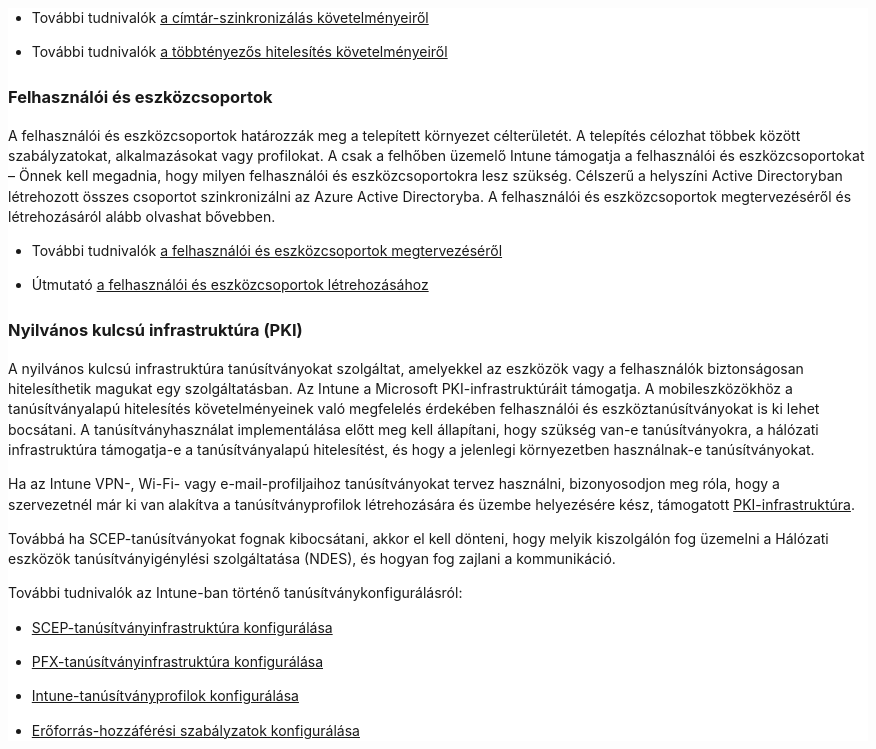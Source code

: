 -   További tudnivalók [a címtár-szinkronizálás követelményeiről](https://docs.microsoft.com/active-directory/active-directory-hybrid-identity-design-considerations-directory-sync-requirements)

-   További tudnivalók [a többtényezős hitelesítés követelményeiről](https://docs.microsoft.com/active-directory/active-directory-hybrid-identity-design-considerations-multifactor-auth-requirements)

### <a name="user-and-device-groups"></a>Felhasználói és eszközcsoportok

A felhasználói és eszközcsoportok határozzák meg a telepített környezet célterületét. A telepítés célozhat többek között szabályzatokat, alkalmazásokat vagy profilokat. A csak a felhőben üzemelő Intune támogatja a felhasználói és eszközcsoportokat – Önnek kell megadnia, hogy milyen felhasználói és eszközcsoportokra lesz szükség. Célszerű a helyszíni Active Directoryban létrehozott összes csoportot szinkronizálni az Azure Active Directoryba. A felhasználói és eszközcsoportok megtervezéséről és létrehozásáról alább olvashat bővebben.

-   További tudnivalók [a felhasználói és eszközcsoportok megtervezéséről](/intune-classic/deploy-use/plan-your-user-and-device-groups)

-   Útmutató [a felhasználói és eszközcsoportok létrehozásához](/intune-classic/deploy-use/use-groups-to-manage-users-and-devices-with-microsoft-intune)

### <a name="public-key-infrastructure-pki"></a>Nyilvános kulcsú infrastruktúra (PKI)

A nyilvános kulcsú infrastruktúra tanúsítványokat szolgáltat, amelyekkel az eszközök vagy a felhasználók biztonságosan hitelesíthetik magukat egy szolgáltatásban. Az Intune a Microsoft PKI-infrastruktúráit támogatja. A mobileszközökhöz a tanúsítványalapú hitelesítés követelményeinek való megfelelés érdekében felhasználói és eszköztanúsítványokat is ki lehet bocsátani. A tanúsítványhasználat implementálása előtt meg kell állapítani, hogy szükség van-e tanúsítványokra, a hálózati infrastruktúra támogatja-e a tanúsítványalapú hitelesítést, és hogy a jelenlegi környezetben használnak-e tanúsítványokat.

Ha az Intune VPN-, Wi-Fi- vagy e-mail-profiljaihoz tanúsítványokat tervez használni, bizonyosodjon meg róla, hogy a szervezetnél már ki van alakítva a tanúsítványprofilok létrehozására és üzembe helyezésére kész, támogatott [PKI-infrastruktúra](/intune-classic/deploy-use/secure-resource-access-with-certificate-profiles).

Továbbá ha SCEP-tanúsítványokat fognak kibocsátani, akkor el kell dönteni, hogy melyik kiszolgálón fog üzemelni a Hálózati eszközök tanúsítványigénylési szolgáltatása (NDES), és hogyan fog zajlani a kommunikáció.

További tudnivalók az Intune-ban történő tanúsítványkonfigurálásról:

-   [SCEP-tanúsítványinfrastruktúra konfigurálása](/intune-classic/deploy-use/configure-certificate-infrastructure-for-scep)

-   [PFX-tanúsítványinfrastruktúra konfigurálása](/intune-classic/deploy-use/configure-certificate-infrastructure-for-pfx)

-   [Intune-tanúsítványprofilok konfigurálása](/intune-classic/deploy-use/configure-intune-certificate-profiles)

-   [Erőforrás-hozzáférési szabályzatok konfigurálása](/intune-classic/deploy-use/enable-access-to-company-resources-with-microsoft-intune)
